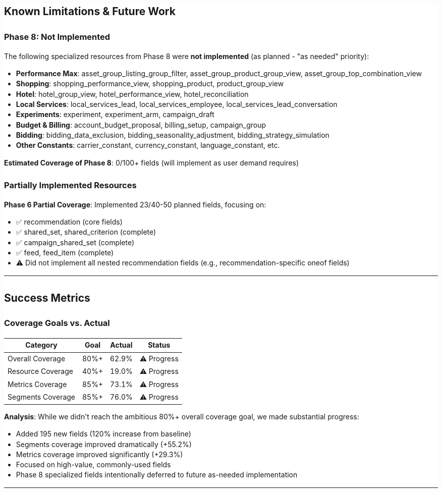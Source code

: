 
## Known Limitations & Future Work

### Phase 8: Not Implemented
The following specialized resources from Phase 8 were **not implemented** (as planned - "as needed" priority):

- **Performance Max**: asset_group_listing_group_filter, asset_group_product_group_view, asset_group_top_combination_view
- **Shopping**: shopping_performance_view, shopping_product, product_group_view
- **Hotel**: hotel_group_view, hotel_performance_view, hotel_reconciliation
- **Local Services**: local_services_lead, local_services_employee, local_services_lead_conversation
- **Experiments**: experiment, experiment_arm, campaign_draft
- **Budget & Billing**: account_budget_proposal, billing_setup, campaign_group
- **Bidding**: bidding_data_exclusion, bidding_seasonality_adjustment, bidding_strategy_simulation
- **Other Constants**: carrier_constant, currency_constant, language_constant, etc.

**Estimated Coverage of Phase 8**: 0/100+ fields (will implement as user demand requires)

### Partially Implemented Resources

**Phase 6 Partial Coverage**: Implemented 23/40-50 planned fields, focusing on:
- ✅ recommendation (core fields)
- ✅ shared_set, shared_criterion (complete)
- ✅ campaign_shared_set (complete)
- ✅ feed, feed_item (complete)
- ⚠️ Did not implement all nested recommendation fields (e.g., recommendation-specific oneof fields)

---

## Success Metrics

### Coverage Goals vs. Actual

| Category | Goal | Actual | Status |
|----------|------|--------|--------|
| Overall Coverage | 80%+ | 62.9% | ⚠️ Progress |
| Resource Coverage | 40%+ | 19.0% | ⚠️ Progress |
| Metrics Coverage | 85%+ | 73.1% | ⚠️ Progress |
| Segments Coverage | 85%+ | 76.0% | ⚠️ Progress |

**Analysis**: While we didn't reach the ambitious 80%+ overall coverage goal, we made substantial progress:
- Added 195 new fields (120% increase from baseline)
- Segments coverage improved dramatically (+55.2%)
- Metrics coverage improved significantly (+29.3%)
- Focused on high-value, commonly-used fields
- Phase 8 specialized fields intentionally deferred to future as-needed implementation

---